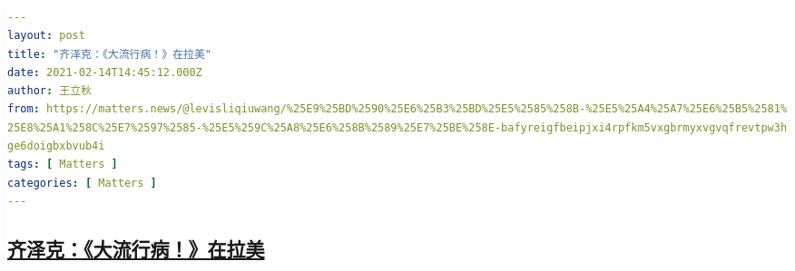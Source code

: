 ```yaml
---
layout: post
title: "齐泽克：《大流行病！》在拉美"
date: 2021-02-14T14:45:12.000Z
author: 王立秋
from: https://matters.news/@levisliqiuwang/%25E9%25BD%2590%25E6%25B3%25BD%25E5%2585%258B-%25E5%25A4%25A7%25E6%25B5%2581%25E8%25A1%258C%25E7%2597%2585-%25E5%259C%25A8%25E6%258B%2589%25E7%25BE%258E-bafyreigfbeipjxi4rpfkm5vxgbrmyxvgvqfrevtpw3hge6doigbxbvub4i
tags: [ Matters ]
categories: [ Matters ]
---
```


[齐泽克：《大流行病！》在拉美](https://matters.news/@levisliqiuwang/%25E9%25BD%2590%25E6%25B3%25BD%25E5%2585%258B-%25E5%25A4%25A7%25E6%25B5%2581%25E8%25A1%258C%25E7%2597%2585-%25E5%259C%25A8%25E6%258B%2589%25E7%25BE%258E-bafyreigfbeipjxi4rpfkm5vxgbrmyxvgvqfrevtpw3hge6doigbxbvub4i)
------

<div>